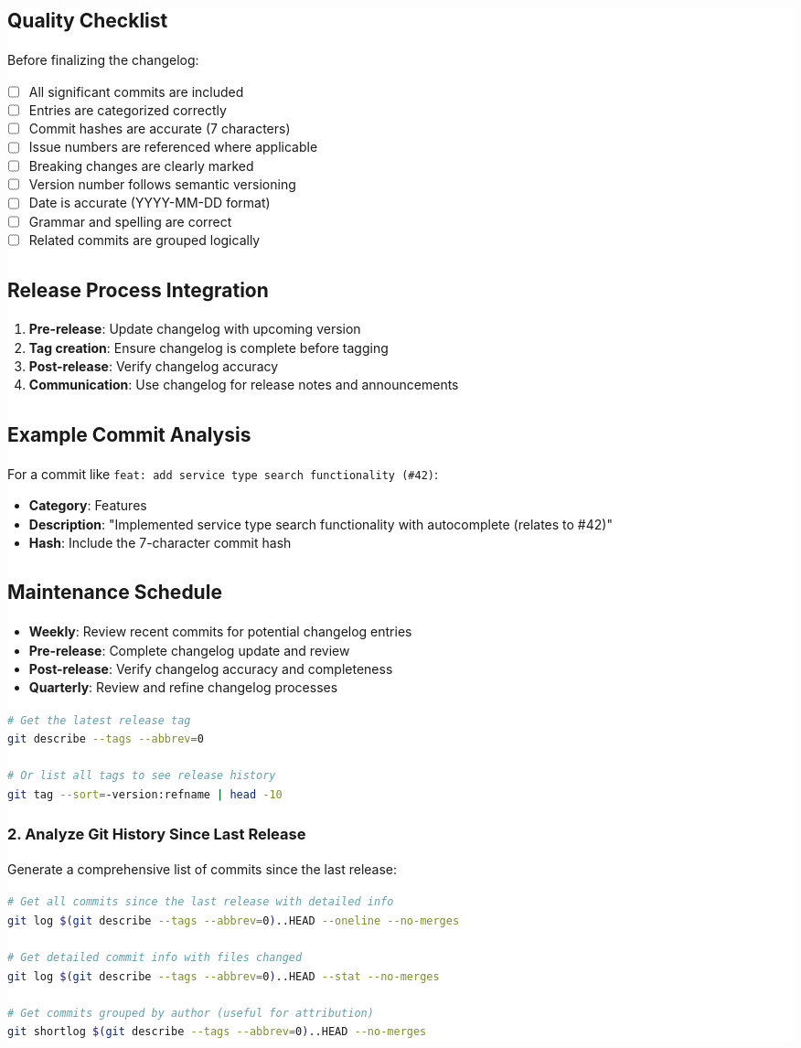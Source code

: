 ## Quality Checklist

Before finalizing the changelog:

- [ ] All significant commits are included
- [ ] Entries are categorized correctly
- [ ] Commit hashes are accurate (7 characters)
- [ ] Issue numbers are referenced where applicable
- [ ] Breaking changes are clearly marked
- [ ] Version number follows semantic versioning
- [ ] Date is accurate (YYYY-MM-DD format)
- [ ] Grammar and spelling are correct
- [ ] Related commits are grouped logically

## Release Process Integration

1. **Pre-release**: Update changelog with upcoming version
2. **Tag creation**: Ensure changelog is complete before tagging
3. **Post-release**: Verify changelog accuracy
4. **Communication**: Use changelog for release notes and announcements

## Example Commit Analysis

For a commit like `feat: add service type search functionality (#42)`:
- **Category**: Features
- **Description**: "Implemented service type search functionality with autocomplete (relates to #42)"
- **Hash**: Include the 7-character commit hash

## Maintenance Schedule

- **Weekly**: Review recent commits for potential changelog entries
- **Pre-release**: Complete changelog update and review
- **Post-release**: Verify changelog accuracy and completeness
- **Quarterly**: Review and refine changelog processes 

```bash
# Get the latest release tag
git describe --tags --abbrev=0

# Or list all tags to see release history
git tag --sort=-version:refname | head -10
```

### 2. Analyze Git History Since Last Release

Generate a comprehensive list of commits since the last release:

```bash
# Get all commits since the last release with detailed info
git log $(git describe --tags --abbrev=0)..HEAD --oneline --no-merges

# Get detailed commit info with files changed
git log $(git describe --tags --abbrev=0)..HEAD --stat --no-merges

# Get commits grouped by author (useful for attribution)
git shortlog $(git describe --tags --abbrev=0)..HEAD --no-merges
```
